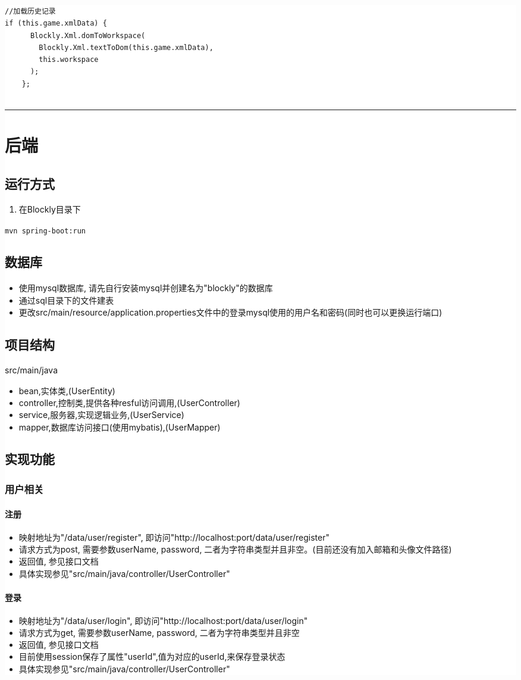 ```
//加载历史记录
if (this.game.xmlData) {
      Blockly.Xml.domToWorkspace(
        Blockly.Xml.textToDom(this.game.xmlData),
        this.workspace
      );
    };
  
```


----------
# 后端
## 运行方式
1. 在Blockly目录下
```
mvn spring-boot:run
```
## 数据库
- 使用mysql数据库, 请先自行安装mysql并创建名为"blockly"的数据库
- 通过sql目录下的文件建表
- 更改src/main/resource/application.properties文件中的登录mysql使用的用户名和密码(同时也可以更换运行端口)

## 项目结构
src/main/java
- bean,实体类,(UserEntity)
- controller,控制类,提供各种resful访问调用,(UserController)
- service,服务器,实现逻辑业务,(UserService)
- mapper,数据库访问接口(使用mybatis),(UserMapper)

## 实现功能

### 用户相关

#### 注册
- 映射地址为"/data/user/register", 即访问"http://localhost:port/data/user/register"
- 请求方式为post, 需要参数userName, password, 二者为字符串类型并且非空。(目前还没有加入邮箱和头像文件路径)
- 返回值, 参见接口文档
- 具体实现参见"src/main/java/controller/UserController"

#### 登录
- 映射地址为"/data/user/login", 即访问"http://localhost:port/data/user/login"
- 请求方式为get, 需要参数userName, password, 二者为字符串类型并且非空
- 返回值, 参见接口文档
- 目前使用session保存了属性"userId",值为对应的userId,来保存登录状态
- 具体实现参见"src/main/java/controller/UserController"
